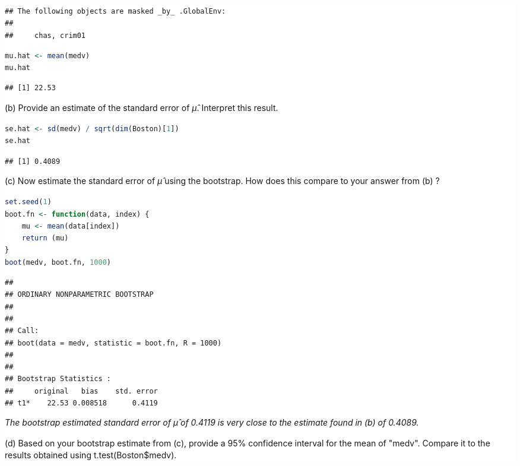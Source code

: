 ```
## The following objects are masked _by_ .GlobalEnv:
## 
##     chas, crim01
```

```r
mu.hat <- mean(medv)
mu.hat
```

```
## [1] 22.53
```

(b) Provide an estimate of the standard error of $\hat{\mu}$. Interpret this result.


```r
se.hat <- sd(medv) / sqrt(dim(Boston)[1])
se.hat
```

```
## [1] 0.4089
```

(c) Now estimate the standard error of $\hat{\mu}$ using the bootstrap. How does this compare to your answer from (b) ?


```r
set.seed(1)
boot.fn <- function(data, index) {
    mu <- mean(data[index])
    return (mu)
}
boot(medv, boot.fn, 1000)
```

```
## 
## ORDINARY NONPARAMETRIC BOOTSTRAP
## 
## 
## Call:
## boot(data = medv, statistic = boot.fn, R = 1000)
## 
## 
## Bootstrap Statistics :
##     original   bias    std. error
## t1*    22.53 0.008518      0.4119
```

*The bootstrap estimated standard error of $\hat{\mu}$ of 0.4119 is very close to the estimate found in (b) of 0.4089.*

(d) Based on your bootstrap estimate from (c), provide a 95% confidence interval for the mean of "medv". Compare it to the results obtained using t.test(Boston$medv).
